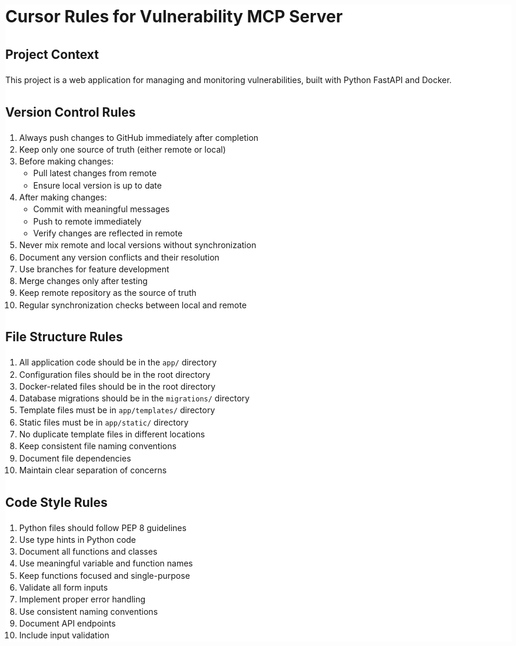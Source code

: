 # Cursor Rules for Vulnerability MCP Server

## Project Context
This project is a web application for managing and monitoring vulnerabilities, built with Python FastAPI and Docker.

## Version Control Rules
1. Always push changes to GitHub immediately after completion
2. Keep only one source of truth (either remote or local)
3. Before making changes:
   - Pull latest changes from remote
   - Ensure local version is up to date
4. After making changes:
   - Commit with meaningful messages
   - Push to remote immediately
   - Verify changes are reflected in remote
5. Never mix remote and local versions without synchronization
6. Document any version conflicts and their resolution
7. Use branches for feature development
8. Merge changes only after testing
9. Keep remote repository as the source of truth
10. Regular synchronization checks between local and remote

## File Structure Rules
1. All application code should be in the `app/` directory
2. Configuration files should be in the root directory
3. Docker-related files should be in the root directory
4. Database migrations should be in the `migrations/` directory
5. Template files must be in `app/templates/` directory
6. Static files must be in `app/static/` directory
7. No duplicate template files in different locations
8. Keep consistent file naming conventions
9. Document file dependencies
10. Maintain clear separation of concerns

## Code Style Rules
1. Python files should follow PEP 8 guidelines
2. Use type hints in Python code
3. Document all functions and classes
4. Use meaningful variable and function names
5. Keep functions focused and single-purpose
6. Validate all form inputs
7. Implement proper error handling
8. Use consistent naming conventions
9. Document API endpoints
10. Include input validation
